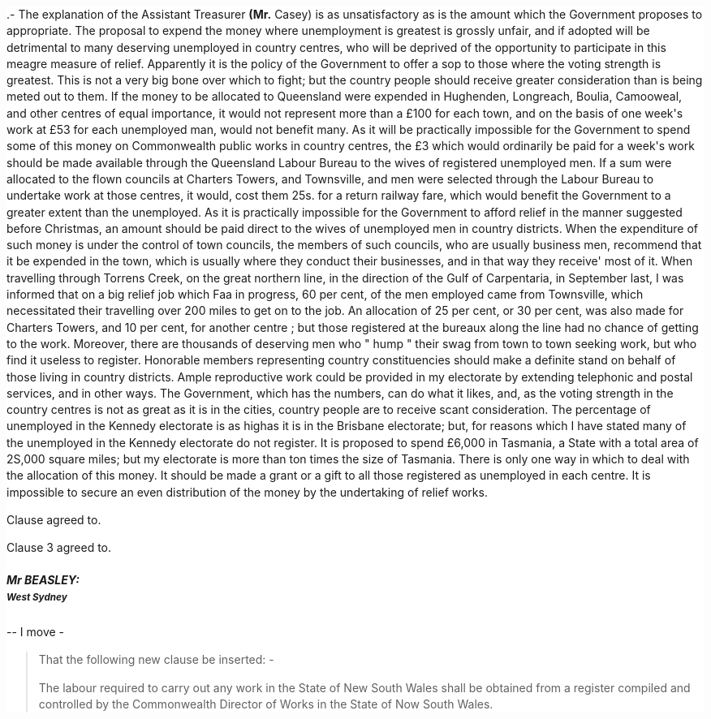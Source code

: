 .- The explanation of the Assistant Treasurer  **(Mr.**  Casey) is as unsatisfactory as is the amount which the Government proposes to appropriate. The proposal to expend the money where unemployment is greatest is grossly unfair, and if adopted will be detrimental to many deserving unemployed in country centres, who will be deprived of the opportunity to participate in this meagre measure of relief. Apparently it is the policy of the Government to offer a sop to those where the voting strength is greatest. This is not a very big bone over which to fight; but the country people should receive greater consideration than is being meted out to them. If the money to be allocated to Queensland were expended in Hughenden, Longreach, Boulia, Camooweal, and other centres of equal importance, it would not represent more than a £100 for each town, and on the basis of one week's work at £53 for each unemployed man, would not benefit many. As it will be practically impossible for the Government to spend some of this money on Commonwealth public works in country centres, the £3 which would ordinarily be paid for a week's work should be made available through the Queensland Labour Bureau to the wives of registered unemployed men. If a sum were allocated to the flown councils at Charters Towers, and Townsville, and men were selected through the Labour Bureau to undertake work at those centres, it would, cost them 25s. for a return railway fare, which would benefit the Government to a greater extent than the unemployed. As it is practically impossible for the Government to afford relief in the manner suggested before Christmas, an amount should be paid direct to the wives of unemployed men in country districts. When the expenditure of such money is under the control of town councils, the members of such councils, who are usually business men, recommend that it be expended in the town, which is usually where they conduct their businesses, and in that way they receive' most of it. When travelling through Torrens Creek, on the great northern line, in the direction of the Gulf of Carpentaria, in September last, I was informed that on a big relief job which Faa in progress, 60 per cent, of the men employed came from Townsville, which necessitated their travelling over 200 miles to get on to the job. An allocation of 25 per cent, or 30 per cent, was also made for Charters Towers, and 10 per cent, for another centre ; but those registered at the bureaux along the line had no chance of getting to the work. Moreover, there are thousands of deserving men who " hump " their swag from town to town seeking work, but who find it useless to register. Honorable members representing country constituencies should make a definite stand on behalf of those living in country districts. Ample reproductive work could be provided in my electorate by extending telephonic and postal services, and in other ways. The Government, which has the numbers, can do what it likes, and, as the voting strength in the country centres is not as great as it is in the cities, country people are to receive scant consideration. The percentage of unemployed in the Kennedy electorate is as highas it is in the Brisbane electorate; but, for reasons which I have stated many of the unemployed in the Kennedy electorate do not register. It is proposed to spend £6,000 in Tasmania, a State with a total area of 2S,000 square miles; but my electorate is more than ton times the size of Tasmania. There is only one way in which to deal with the allocation of this money. It should be made a grant or a gift to all those registered as unemployed in each centre. It is impossible to secure an even distribution of the money by the undertaking of relief works. 

Clause agreed to. 

Clause 3 agreed to. 

##### Mr BEASLEY:<br><small class="text-muted">West Sydney</small>

-- I move - 

  >That the following new clause be inserted: - 
  >
  >The labour required to carry out any work in the State of New South Wales shall be obtained from a register compiled and controlled by the Commonwealth Director of Works in the State of Now South Wales. 
